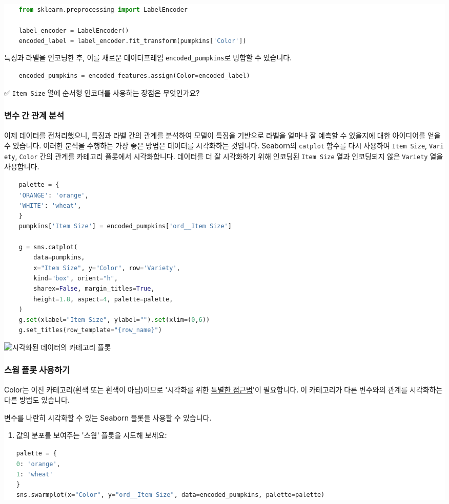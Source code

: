 ```python
    from sklearn.preprocessing import LabelEncoder

    label_encoder = LabelEncoder()
    encoded_label = label_encoder.fit_transform(pumpkins['Color'])
```
특징과 라벨을 인코딩한 후, 이를 새로운 데이터프레임 `encoded_pumpkins`로 병합할 수 있습니다.

```python
    encoded_pumpkins = encoded_features.assign(Color=encoded_label)
```
✅ `Item Size` 열에 순서형 인코더를 사용하는 장점은 무엇인가요?

### 변수 간 관계 분석

이제 데이터를 전처리했으니, 특징과 라벨 간의 관계를 분석하여 모델이 특징을 기반으로 라벨을 얼마나 잘 예측할 수 있을지에 대한 아이디어를 얻을 수 있습니다.
이러한 분석을 수행하는 가장 좋은 방법은 데이터를 시각화하는 것입니다. Seaborn의 `catplot` 함수를 다시 사용하여 `Item Size`, `Variety`, `Color` 간의 관계를 카테고리 플롯에서 시각화합니다. 데이터를 더 잘 시각화하기 위해 인코딩된 `Item Size` 열과 인코딩되지 않은 `Variety` 열을 사용합니다.

```python
    palette = {
    'ORANGE': 'orange',
    'WHITE': 'wheat',
    }
    pumpkins['Item Size'] = encoded_pumpkins['ord__Item Size']

    g = sns.catplot(
        data=pumpkins,
        x="Item Size", y="Color", row='Variety',
        kind="box", orient="h",
        sharex=False, margin_titles=True,
        height=1.8, aspect=4, palette=palette,
    )
    g.set(xlabel="Item Size", ylabel="").set(xlim=(0,6))
    g.set_titles(row_template="{row_name}")
```
![시각화된 데이터의 카테고리 플롯](../../../../translated_images/pumpkins_catplot_2.87a354447880b3889278155957f8f60dd63db4598de5a6d0fda91c334d31f9f1.ko.png)

### 스웜 플롯 사용하기

Color는 이진 카테고리(흰색 또는 흰색이 아님)이므로 '시각화를 위한 [특별한 접근법](https://seaborn.pydata.org/tutorial/categorical.html?highlight=bar)'이 필요합니다. 이 카테고리가 다른 변수와의 관계를 시각화하는 다른 방법도 있습니다.

변수를 나란히 시각화할 수 있는 Seaborn 플롯을 사용할 수 있습니다.

1. 값의 분포를 보여주는 '스웜' 플롯을 시도해 보세요:

    ```python
    palette = {
    0: 'orange',
    1: 'wheat'
    }
    sns.swarmplot(x="Color", y="ord__Item Size", data=encoded_pumpkins, palette=palette)
    ```

